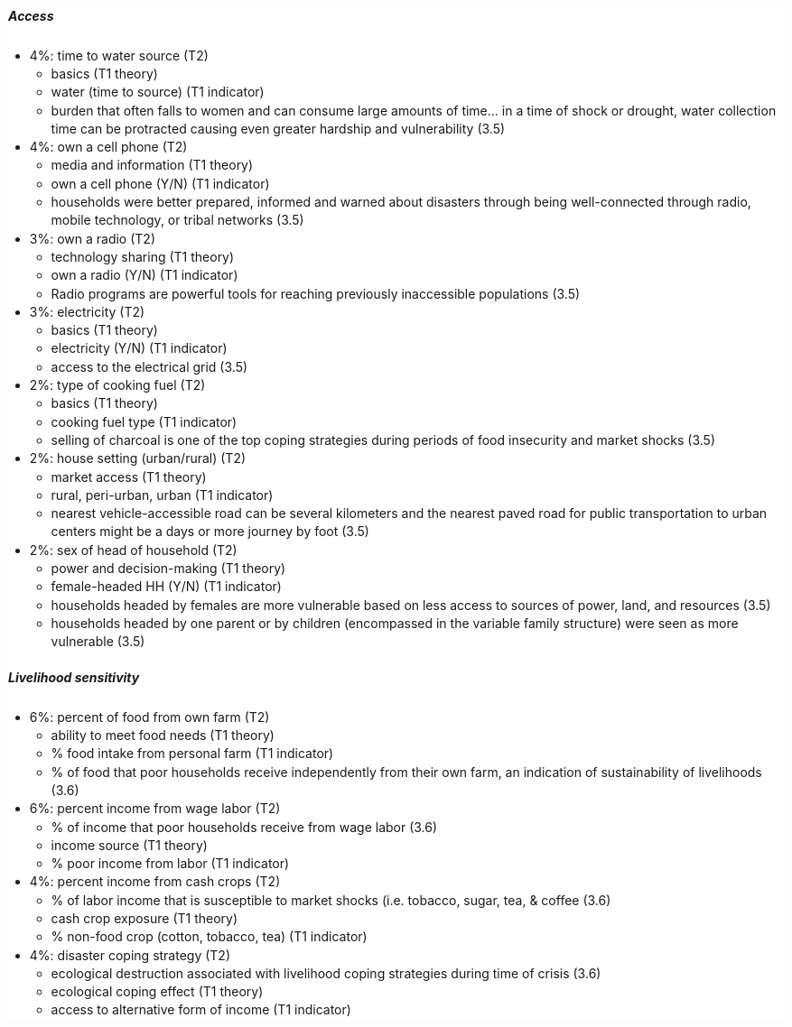 ##### Access

- 4%: time to water source (T2)
  - basics (T1 theory)
  - water (time to source) (T1 indicator)
  - burden that often falls to women and can consume large amounts of time... in a time of shock or drought, water collection time can be protracted causing even greater hardship and vulnerability (3.5)
- 4%: own a cell phone (T2)
  - media and information (T1 theory)
  - own a cell phone (Y/N) (T1 indicator)
  - households were better prepared, informed and warned about disasters through being well-connected through radio, mobile technology, or tribal networks (3.5)
- 3%: own a radio (T2)
  - technology sharing (T1 theory)
  - own a radio (Y/N) (T1 indicator)
  - Radio programs are powerful tools for reaching previously inaccessible populations (3.5)
- 3%: electricity (T2)
  - basics (T1 theory)
  - electricity (Y/N) (T1 indicator)
  - access to the electrical grid (3.5)
- 2%: type of cooking fuel (T2)
  - basics (T1 theory)
  - cooking fuel type (T1 indicator)
  - selling of charcoal is one of the top coping strategies during periods of food insecurity and market shocks (3.5)
- 2%: house setting (urban/rural) (T2)
  - market access (T1 theory)
  - rural, peri-urban, urban (T1 indicator)
  - nearest vehicle-accessible road can be several kilometers and the nearest paved road for public transportation to urban centers might be a days or more journey by foot (3.5)
- 2%: sex of head of household (T2)
  - power and decision-making (T1 theory)
  - female-headed HH (Y/N) (T1 indicator)
  - households headed by females are more vulnerable based on less access to sources of power, land, and resources (3.5)
  - households headed by one parent or by children (encompassed in the variable family structure) were seen as more vulnerable (3.5)

##### Livelihood sensitivity

- 6%: percent of food from own farm (T2)
  - ability to meet food needs (T1 theory)
  - % food intake from personal farm (T1 indicator)
  - % of food that poor households receive independently from their own farm, an indication of sustainability of livelihoods (3.6)
- 6%: percent income from wage labor (T2)
  - % of income that poor households receive from wage labor (3.6)
  - income source (T1 theory)
  - % poor income from labor (T1 indicator)
- 4%: percent income from cash crops (T2)
  - % of labor income that is susceptible to market shocks (i.e. tobacco, sugar, tea, & coffee (3.6)
  - cash crop exposure (T1 theory)
  - % non-food crop (cotton, tobacco, tea) (T1 indicator)
- 4%: disaster coping strategy (T2)
  - ecological destruction associated with livelihood coping strategies during time of crisis (3.6)
  - ecological coping effect (T1 theory)
  - access to alternative form of income (T1 indicator)
